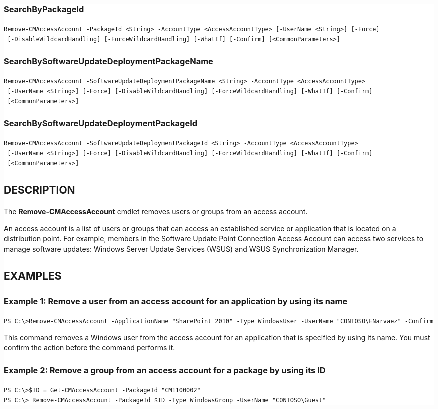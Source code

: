 ### SearchByPackageId
```
Remove-CMAccessAccount -PackageId <String> -AccountType <AccessAccountType> [-UserName <String>] [-Force]
 [-DisableWildcardHandling] [-ForceWildcardHandling] [-WhatIf] [-Confirm] [<CommonParameters>]
```

### SearchBySoftwareUpdateDeploymentPackageName
```
Remove-CMAccessAccount -SoftwareUpdateDeploymentPackageName <String> -AccountType <AccessAccountType>
 [-UserName <String>] [-Force] [-DisableWildcardHandling] [-ForceWildcardHandling] [-WhatIf] [-Confirm]
 [<CommonParameters>]
```

### SearchBySoftwareUpdateDeploymentPackageId
```
Remove-CMAccessAccount -SoftwareUpdateDeploymentPackageId <String> -AccountType <AccessAccountType>
 [-UserName <String>] [-Force] [-DisableWildcardHandling] [-ForceWildcardHandling] [-WhatIf] [-Confirm]
 [<CommonParameters>]
```

## DESCRIPTION
The **Remove-CMAccessAccount** cmdlet removes users or groups from an access account.

An access account is a list of users or groups that can access an established service or application that is located on a distribution point.
For example, members in the Software Update Point Connection Access Account can access two services to manage software updates: Windows Server Update Services (WSUS) and WSUS Synchronization Manager.

## EXAMPLES

### Example 1: Remove a user from an access account for an application by using its name
```
PS C:\>Remove-CMAccessAccount -ApplicationName "SharePoint 2010" -Type WindowsUser -UserName "CONTOSO\ENarvaez" -Confirm
```

This command removes a Windows user from the access account for an application that is specified by using its name.
You must confirm the action before the command performs it.

### Example 2: Remove a group from an access account for a package by using its ID
```
PS C:\>$ID = Get-CMAccessAccount -PackageId "CM1100002" 
PS C:\> Remove-CMAccessAccount -PackageId $ID -Type WindowsGroup -UserName "CONTOSO\Guest"
```
